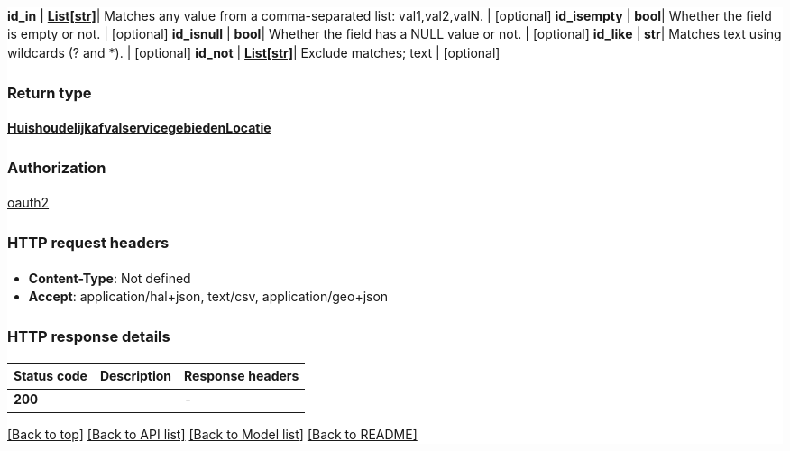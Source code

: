  **id_in** | [**List[str]**](str.md)| Matches any value from a comma-separated list: val1,val2,valN. | [optional] 
 **id_isempty** | **bool**| Whether the field is empty or not. | [optional] 
 **id_isnull** | **bool**| Whether the field has a NULL value or not. | [optional] 
 **id_like** | **str**| Matches text using wildcards (? and *). | [optional] 
 **id_not** | [**List[str]**](str.md)| Exclude matches; text | [optional] 

### Return type

[**HuishoudelijkafvalservicegebiedenLocatie**](HuishoudelijkafvalservicegebiedenLocatie.md)

### Authorization

[oauth2](../README.md#oauth2)

### HTTP request headers

 - **Content-Type**: Not defined
 - **Accept**: application/hal+json, text/csv, application/geo+json

### HTTP response details

| Status code | Description | Response headers |
|-------------|-------------|------------------|
**200** |  |  -  |

[[Back to top]](#) [[Back to API list]](../README.md#documentation-for-api-endpoints) [[Back to Model list]](../README.md#documentation-for-models) [[Back to README]](../README.md)

